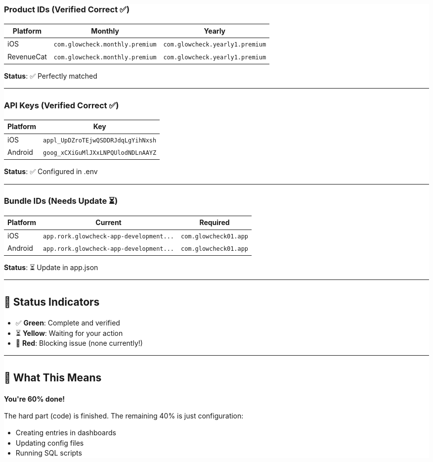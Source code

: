 ### Product IDs (Verified Correct ✅)

| Platform | Monthly | Yearly |
|----------|---------|--------|
| iOS | `com.glowcheck.monthly.premium` | `com.glowcheck.yearly1.premium` |
| RevenueCat | `com.glowcheck.monthly.premium` | `com.glowcheck.yearly1.premium` |

**Status**: ✅ Perfectly matched

---

### API Keys (Verified Correct ✅)

| Platform | Key |
|----------|-----|
| iOS | `appl_UpDZroTEjwQSDDRJdqLgYihNxsh` |
| Android | `goog_xCXiGuMlJXxLNPQUlodNDLnAAYZ` |

**Status**: ✅ Configured in .env

---

### Bundle IDs (Needs Update ⏳)

| Platform | Current | Required |
|----------|---------|----------|
| iOS | `app.rork.glowcheck-app-development...` | `com.glowcheck01.app` |
| Android | `app.rork.glowcheck-app-development...` | `com.glowcheck01.app` |

**Status**: ⏳ Update in app.json

---

## 🚦 Status Indicators

- ✅ **Green**: Complete and verified
- ⏳ **Yellow**: Waiting for your action
- 🔴 **Red**: Blocking issue (none currently!)

---

## 🎯 What This Means

**You're 60% done!**

The hard part (code) is finished. The remaining 40% is just configuration:
- Creating entries in dashboards
- Updating config files
- Running SQL scripts
